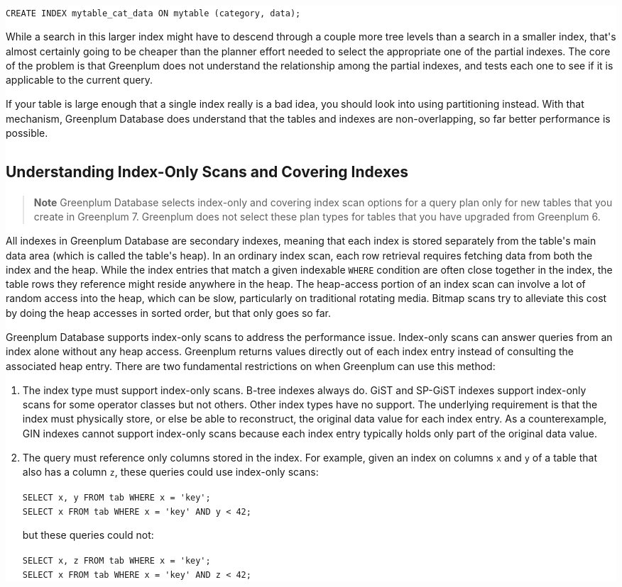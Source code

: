 ```
CREATE INDEX mytable_cat_data ON mytable (category, data);
```

While a search in this larger index might have to descend through a couple more tree levels than a search in a smaller index, that's almost certainly going to be cheaper than the planner effort needed to select the appropriate one of the partial indexes. The core of the problem is that Greenplum does not understand the relationship among the partial indexes, and tests each one to see if it is applicable to the current query.

If your table is large enough that a single index really is a bad idea, you should look into using partitioning instead. With that mechanism, Greenplum Database does understand that the tables and indexes are non-overlapping, so far better performance is possible.

## <a id="scan_cover"></a>Understanding Index-Only Scans and Covering Indexes

> **Note** Greenplum Database selects index-only and covering index scan options for a query plan only for new tables that you create in Greenplum 7. Greenplum does not select these plan types for tables that you have upgraded from Greenplum 6.

All indexes in Greenplum Database are secondary indexes, meaning that each index is stored separately from the table's main data area (which is called the table's heap). In an ordinary index scan, each row retrieval requires fetching data from both the index and the heap. While the index entries that match a given indexable `WHERE` condition are often close together in the index, the table rows they reference might reside anywhere in the heap. The heap-access portion of an index scan can involve a lot of random access into the heap, which can be slow, particularly on traditional rotating media. Bitmap scans try to alleviate this cost by doing the heap accesses in sorted order, but that only goes so far.

Greenplum Database supports index-only scans to address the performance issue. Index-only scans can answer queries from an index alone without any heap access. Greenplum returns values directly out of each index entry instead of consulting the associated heap entry. There are two fundamental restrictions on when Greenplum can use this method:

1. The index type must support index-only scans. B-tree indexes always do. GiST and SP-GiST indexes support index-only scans for some operator classes but not others. Other index types have no support. The underlying requirement is that the index must physically store, or else be able to reconstruct, the original data value for each index entry. As a counterexample, GIN indexes cannot support index-only scans because each index entry typically holds only part of the original data value.

1. The query must reference only columns stored in the index. For example, given an index on columns `x` and `y` of a table that also has a column `z`, these queries could use index-only scans:

    ```
    SELECT x, y FROM tab WHERE x = 'key';
    SELECT x FROM tab WHERE x = 'key' AND y < 42;
    ```

    but these queries could not:

    ```
    SELECT x, z FROM tab WHERE x = 'key';
    SELECT x FROM tab WHERE x = 'key' AND z < 42;
    ```
